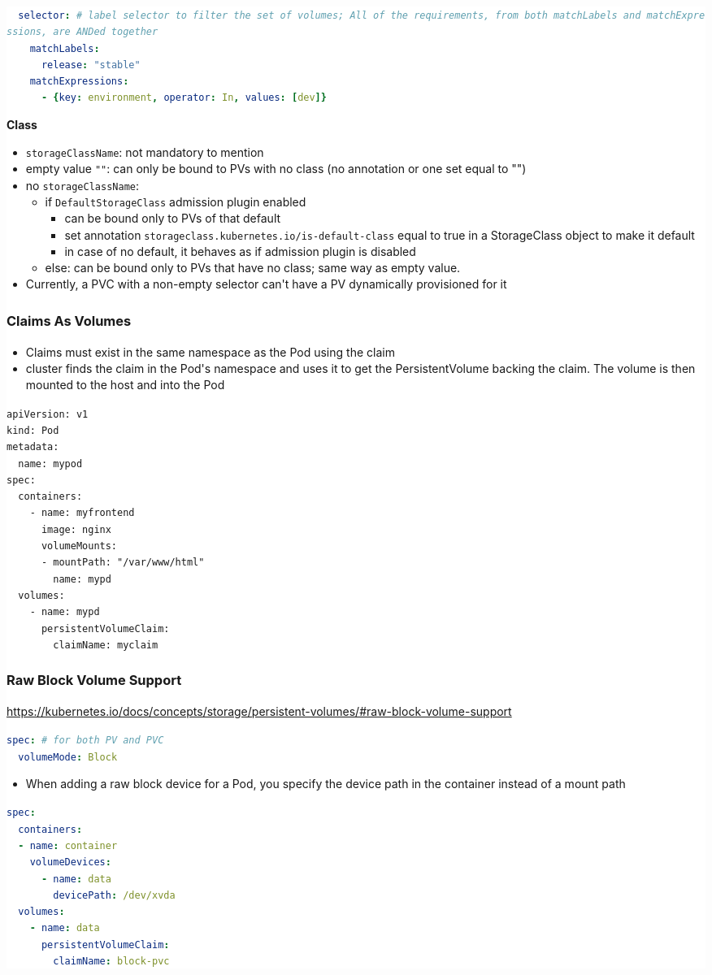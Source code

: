 ```yaml
  selector: # label selector to filter the set of volumes; All of the requirements, from both matchLabels and matchExpressions, are ANDed together
    matchLabels:
      release: "stable"
    matchExpressions:
      - {key: environment, operator: In, values: [dev]}
```

**Class**
- `storageClassName`: not mandatory to mention
- empty value `""`: can only be bound to PVs with no class (no annotation or one set equal to "")
- no `storageClassName`: 
  - if `DefaultStorageClass` admission plugin enabled
    - can be bound only to PVs of that default
    - set annotation `storageclass.kubernetes.io/is-default-class` equal to true in a StorageClass object to make it default
    - in case of no default, it behaves as if admission plugin is disabled
  - else: can be bound only to PVs that have no class; same way as empty value.
- Currently, a PVC with a non-empty selector can't have a PV dynamically provisioned for it

### Claims As Volumes
- Claims must exist in the same namespace as the Pod using the claim
- cluster finds the claim in the Pod's namespace and uses it to get the PersistentVolume backing the claim. The volume is then mounted to the host and into the Pod
```
apiVersion: v1
kind: Pod
metadata:
  name: mypod
spec:
  containers:
    - name: myfrontend
      image: nginx
      volumeMounts:
      - mountPath: "/var/www/html"
        name: mypd
  volumes:
    - name: mypd
      persistentVolumeClaim:
        claimName: myclaim
```

### Raw Block Volume Support
https://kubernetes.io/docs/concepts/storage/persistent-volumes/#raw-block-volume-support

```yaml
spec: # for both PV and PVC
  volumeMode: Block
```
- When adding a raw block device for a Pod, you specify the device path in the container instead of a mount path
```yaml
spec:
  containers:
  - name: container
    volumeDevices:
      - name: data
        devicePath: /dev/xvda
  volumes:
    - name: data
      persistentVolumeClaim:
        claimName: block-pvc
```
